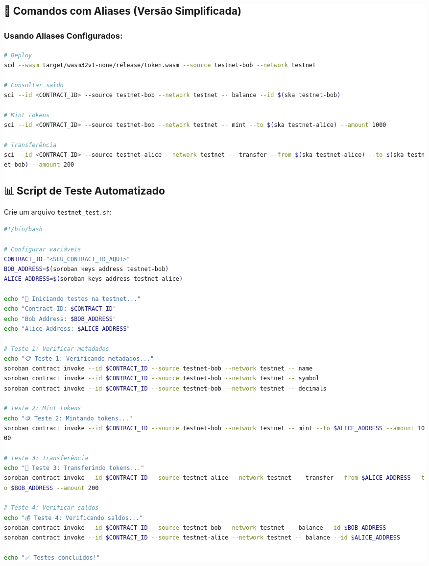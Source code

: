 ## 🎯 Comandos com Aliases (Versão Simplificada)

### Usando Aliases Configurados:
```bash
# Deploy
scd --wasm target/wasm32v1-none/release/token.wasm --source testnet-bob --network testnet

# Consultar saldo
sci --id <CONTRACT_ID> --source testnet-bob --network testnet -- balance --id $(ska testnet-bob)

# Mint tokens
sci --id <CONTRACT_ID> --source testnet-bob --network testnet -- mint --to $(ska testnet-alice) --amount 1000

# Transferência
sci --id <CONTRACT_ID> --source testnet-alice --network testnet -- transfer --from $(ska testnet-alice) --to $(ska testnet-bob) --amount 200
```

## 📊 Script de Teste Automatizado

Crie um arquivo `testnet_test.sh`:

```bash
#!/bin/bash

# Configurar variáveis
CONTRACT_ID="<SEU_CONTRACT_ID_AQUI>"
BOB_ADDRESS=$(soroban keys address testnet-bob)
ALICE_ADDRESS=$(soroban keys address testnet-alice)

echo "🚀 Iniciando testes na testnet..."
echo "Contract ID: $CONTRACT_ID"
echo "Bob Address: $BOB_ADDRESS"
echo "Alice Address: $ALICE_ADDRESS"

# Teste 1: Verificar metadados
echo "📋 Teste 1: Verificando metadados..."
soroban contract invoke --id $CONTRACT_ID --source testnet-bob --network testnet -- name
soroban contract invoke --id $CONTRACT_ID --source testnet-bob --network testnet -- symbol
soroban contract invoke --id $CONTRACT_ID --source testnet-bob --network testnet -- decimals

# Teste 2: Mint tokens
echo "🪙 Teste 2: Mintando tokens..."
soroban contract invoke --id $CONTRACT_ID --source testnet-bob --network testnet -- mint --to $ALICE_ADDRESS --amount 1000

# Teste 3: Transferência
echo "💸 Teste 3: Transferindo tokens..."
soroban contract invoke --id $CONTRACT_ID --source testnet-alice --network testnet -- transfer --from $ALICE_ADDRESS --to $BOB_ADDRESS --amount 200

# Teste 4: Verificar saldos
echo "💰 Teste 4: Verificando saldos..."
soroban contract invoke --id $CONTRACT_ID --source testnet-bob --network testnet -- balance --id $BOB_ADDRESS
soroban contract invoke --id $CONTRACT_ID --source testnet-alice --network testnet -- balance --id $ALICE_ADDRESS

echo "✅ Testes concluídos!"
```
